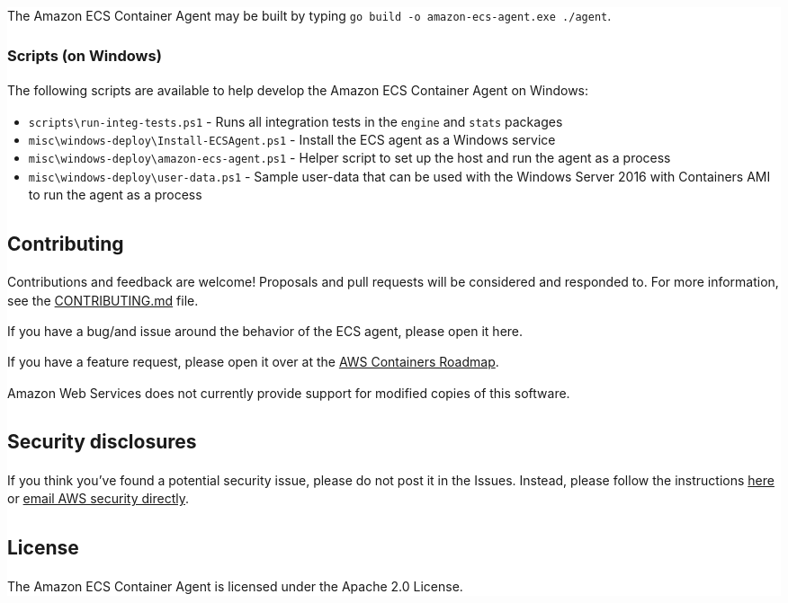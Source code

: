 The Amazon ECS Container Agent may be built by typing `go build -o amazon-ecs-agent.exe ./agent`.

### Scripts (on Windows)

The following scripts are available to help develop the Amazon ECS Container Agent on Windows:

* `scripts\run-integ-tests.ps1` - Runs all integration tests in the `engine` and `stats` packages
* `misc\windows-deploy\Install-ECSAgent.ps1` - Install the ECS agent as a Windows service
* `misc\windows-deploy\amazon-ecs-agent.ps1` - Helper script to set up the host and run the agent as a process
* `misc\windows-deploy\user-data.ps1` - Sample user-data that can be used with the Windows Server 2016 with Containers
  AMI to run the agent as a process


## Contributing

Contributions and feedback are welcome! Proposals and pull requests will be considered and responded to. For more
information, see the [CONTRIBUTING.md](https://github.com/aws/amazon-ecs-agent/blob/master/CONTRIBUTING.md) file.

If you have a bug/and issue around the behavior of the ECS agent, please open it here.

If you have a feature request, please open it over at the [AWS Containers Roadmap](https://github.com/aws/containers-roadmap).

Amazon Web Services does not currently provide support for modified copies of this software.

## Security disclosures
If you think you’ve found a potential security issue, please do not post it in the Issues.  Instead, please follow the instructions [here](https://aws.amazon.com/security/vulnerability-reporting/) or [email AWS security directly](mailto:aws-security@amazon.com).

## License

The Amazon ECS Container Agent is licensed under the Apache 2.0 License.
